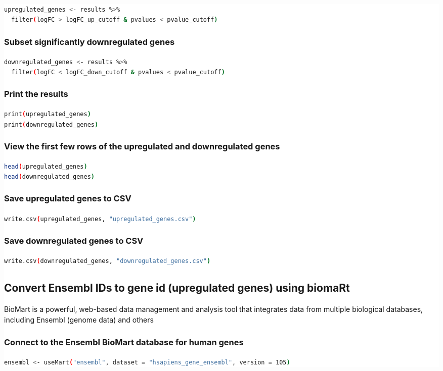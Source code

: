 
```bash
upregulated_genes <- results %>%
  filter(logFC > logFC_up_cutoff & pvalues < pvalue_cutoff)

```


### Subset significantly downregulated genes

```bash
downregulated_genes <- results %>%
  filter(logFC < logFC_down_cutoff & pvalues < pvalue_cutoff)
```


### Print the results

```bash
print(upregulated_genes)
print(downregulated_genes)
```
    

### View the first few rows of the upregulated and downregulated genes

```bash
head(upregulated_genes)
head(downregulated_genes)
```


### Save upregulated genes to CSV

```bash
write.csv(upregulated_genes, "upregulated_genes.csv")
```


### Save downregulated genes to CSV

```bash
write.csv(downregulated_genes, "downregulated_genes.csv")
```

## Convert Ensembl IDs to gene id (upregulated genes) using biomaRt

BioMart is a powerful, web-based data management and analysis tool that integrates data from multiple biological databases, including Ensembl (genome data) and others


### Connect to the Ensembl BioMart database for human genes

```bash
ensembl <- useMart("ensembl", dataset = "hsapiens_gene_ensembl", version = 105)
```
